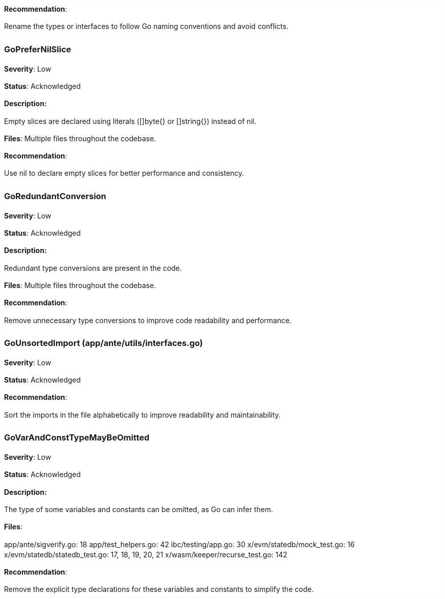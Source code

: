 **Recommendation**: 

Rename the types or interfaces to follow Go naming conventions and avoid conflicts.

### GoPreferNilSlice


**Severity**: Low

**Status**: Acknowledged

**Description:** 

Empty slices are declared using literals ([]byte{} or []string{}) instead of nil.

**Files**: Multiple files throughout the codebase.

**Recommendation**: 

Use nil to declare empty slices for better performance and consistency.

### GoRedundantConversion


**Severity**: Low

**Status**: Acknowledged

**Description:** 

Redundant type conversions are present in the code.

**Files**: Multiple files throughout the codebase.

**Recommendation**: 

Remove unnecessary type conversions to improve code readability and performance.

### GoUnsortedImport (app/ante/utils/interfaces.go)


**Severity**: Low

**Status**: Acknowledged

**Recommendation**: 

Sort the imports in the file alphabetically to improve readability and maintainability.

### GoVarAndConstTypeMayBeOmitted


**Severity**: Low

**Status**: Acknowledged

**Description:** 

The type of some variables and constants can be omitted, as Go can infer them.

**Files**:

app/ante/sigverify.go: 18
app/test_helpers.go: 42
ibc/testing/app.go: 30
x/evm/statedb/mock_test.go: 16
x/evm/statedb/statedb_test.go: 17, 18, 19, 20, 21
x/wasm/keeper/recurse_test.go: 142

**Recommendation**: 

Remove the explicit type declarations for these variables and constants to simplify the code.
